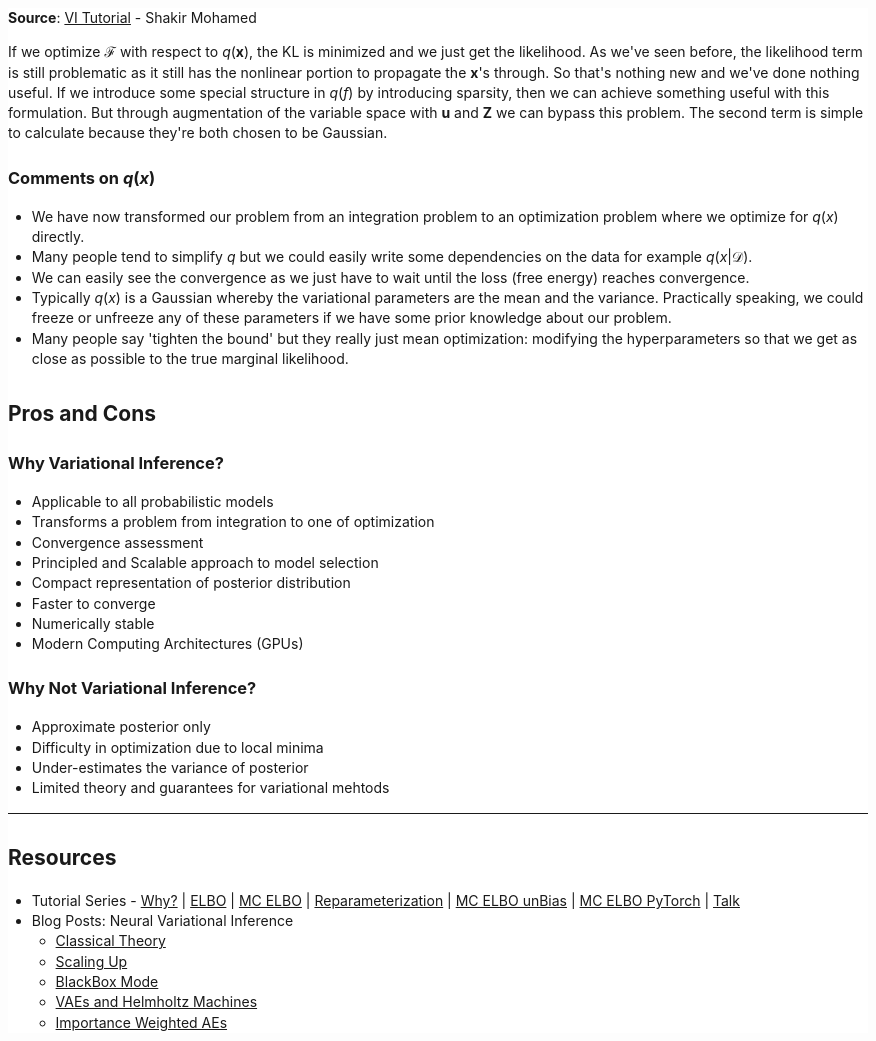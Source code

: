 **Source**: [VI Tutorial](https://www.shakirm.com/papers/VITutorial.pdf) - Shakir Mohamed

If we optimize $\mathcal{F}$ with respect to $q(\mathbf x)$, the KL is minimized and we just get the likelihood. As we've seen before, the likelihood term is still problematic as it still has the nonlinear portion to propagate the $\mathbf x$'s through. So that's nothing new and we've done nothing useful. If we introduce some special structure in $q(f)$ by introducing sparsity, then we can achieve something useful with this formulation.
 But through augmentation of the variable space with $\mathbf u$ and $\mathbf Z$ we can bypass this problem. The second term is simple to calculate because they're both chosen to be Gaussian.

 ### Comments on $q(x)$

* We have now transformed our problem from an integration problem to an optimization problem where we optimize for $q(x)$ directly. 
* Many people tend to simplify $q$ but we could easily write some dependencies on the data for example $q(x|\mathcal{D})$. 
* We can easily see the convergence as we just have to wait until the loss (free energy) reaches convergence.
* Typically $q(x)$ is a Gaussian whereby the variational parameters are the mean and the variance. Practically speaking, we could freeze or unfreeze any of these parameters if we have some prior knowledge about our problem.
* Many people say 'tighten the bound' but they really just mean optimization: modifying the hyperparameters so that we get as close as possible to the true marginal likelihood.


 ## Pros and Cons

 ### Why Variational Inference?

 * Applicable to all probabilistic models
 * Transforms a problem from integration to one of optimization
 * Convergence assessment
 * Principled and Scalable approach to model selection
 * Compact representation of posterior distribution
 * Faster to converge
 * Numerically stable
 * Modern Computing Architectures (GPUs)

### Why Not Variational Inference?

* Approximate posterior only
* Difficulty in optimization due to local minima
* Under-estimates the variance of posterior
* Limited theory and guarantees for variational mehtods

---
## Resources

* Tutorial Series - [Why?](https://chrisorm.github.io/VI-Why.html) | [ELBO](https://chrisorm.github.io/VI-ELBO.html) | [MC ELBO](https://chrisorm.github.io/VI-MC.html) | [Reparameterization](https://chrisorm.github.io/VI-reparam.html) | [MC ELBO unBias](https://chrisorm.github.io/VI-ELBO-MC-approx.html) | [MC ELBO PyTorch](https://chrisorm.github.io/VI-MC-PYT.html) | [Talk](https://chrisorm.github.io/pydata-2018.html)
* Blog Posts: Neural Variational Inference
  * [Classical Theory](http://artem.sobolev.name/posts/2016-07-01-neural-variational-inference-classical-theory.html)
  * [Scaling Up](http://artem.sobolev.name/posts/2016-07-04-neural-variational-inference-stochastic-variational-inference.html)
  * [BlackBox Mode](http://artem.sobolev.name/posts/2016-07-05-neural-variational-inference-blackbox.html)
  * [VAEs and Helmholtz Machines](http://artem.sobolev.name/posts/2016-07-11-neural-variational-inference-variational-autoencoders-and-Helmholtz-machines.html)
  * [Importance Weighted AEs](http://artem.sobolev.name/posts/2016-07-14-neural-variational-importance-weighted-autoencoders.html)